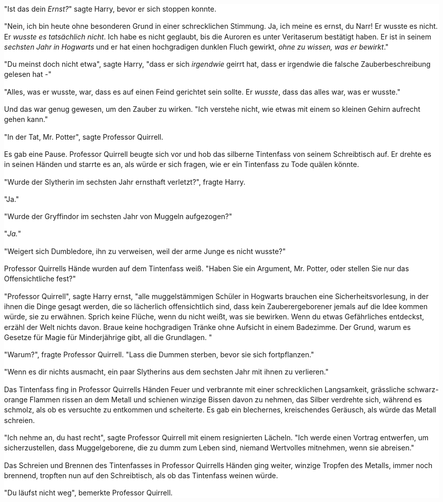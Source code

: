 "Ist das dein _Ernst?_" sagte Harry, bevor er sich stoppen konnte.

"Nein, ich bin heute ohne besonderen Grund in einer schrecklichen Stimmung. Ja, ich meine es ernst, du Narr! Er wusste es nicht. Er _wusste es tatsächlich nicht_. Ich habe es nicht geglaubt, bis die Auroren es unter Veritaserum bestätigt haben. Er ist in seinem _sechsten Jahr in Hogwarts_ und er hat einen hochgradigen dunklen Fluch gewirkt, _ohne zu wissen, was er bewirkt_."

"Du meinst doch nicht etwa", sagte Harry, "dass er sich _irgendwie_ geirrt hat, dass er irgendwie die falsche Zauberbeschreibung gelesen hat -"

"Alles, was er wusste, war, dass es auf einen Feind gerichtet sein sollte. Er _wusste_, dass das alles war, was er wusste."

Und das war genug gewesen, um den Zauber zu wirken. "Ich verstehe nicht, wie etwas mit einem so kleinen Gehirn aufrecht gehen kann."

"In der Tat, Mr. Potter", sagte Professor Quirrell.

Es gab eine Pause. Professor Quirrell beugte sich vor und hob das silberne Tintenfass von seinem Schreibtisch auf. Er drehte es in seinen Händen und starrte es an, als würde er sich fragen, wie er ein Tintenfass zu Tode quälen könnte.

"Wurde der Slytherin im sechsten Jahr ernsthaft verletzt?", fragte Harry.

"Ja."

"Wurde der Gryffindor im sechsten Jahr von Muggeln aufgezogen?"

"_Ja._"

"Weigert sich Dumbledore, ihn zu verweisen, weil der arme Junge es nicht wusste?"

Professor Quirrells Hände wurden auf dem Tintenfass weiß. "Haben Sie ein Argument, Mr. Potter, oder stellen Sie nur das Offensichtliche fest?"

"Professor Quirrell", sagte Harry ernst, "alle muggelstämmigen Schüler in Hogwarts brauchen eine Sicherheitsvorlesung, in der ihnen die Dinge gesagt werden, die so lächerlich offensichtlich sind, dass kein Zauberergeborener jemals auf die Idee kommen würde, sie zu erwähnen. Sprich keine Flüche, wenn du nicht weißt, was sie bewirken. Wenn du etwas Gefährliches entdeckst, erzähl der Welt nichts davon. Braue keine hochgradigen Tränke ohne Aufsicht in einem Badezimme. Der Grund, warum es Gesetze für Magie für Minderjährige gibt, all die Grundlagen. "

"Warum?", fragte Professor Quirrell. "Lass die Dummen sterben, bevor sie sich fortpflanzen."

"Wenn es dir nichts ausmacht, ein paar Slytherins aus dem sechsten Jahr mit ihnen zu verlieren."

Das Tintenfass fing in Professor Quirrells Händen Feuer und verbrannte mit einer schrecklichen Langsamkeit, grässliche schwarz-orange Flammen rissen an dem Metall und schienen winzige Bissen davon zu nehmen, das Silber verdrehte sich, während es schmolz, als ob es versuchte zu entkommen und scheiterte. Es gab ein blechernes, kreischendes Geräusch, als würde das Metall schreien.

"Ich nehme an, du hast recht", sagte Professor Quirrell mit einem resignierten Lächeln. "Ich werde einen Vortrag entwerfen, um sicherzustellen, dass Muggelgeborene, die zu dumm zum Leben sind, niemand Wertvolles mitnehmen, wenn sie abreisen."

Das Schreien und Brennen des Tintenfasses in Professor Quirrells Händen ging weiter, winzige Tropfen des Metalls, immer noch brennend, tropften nun auf den Schreibtisch, als ob das Tintenfass weinen würde.

"Du läufst nicht weg", bemerkte Professor Quirrell.
